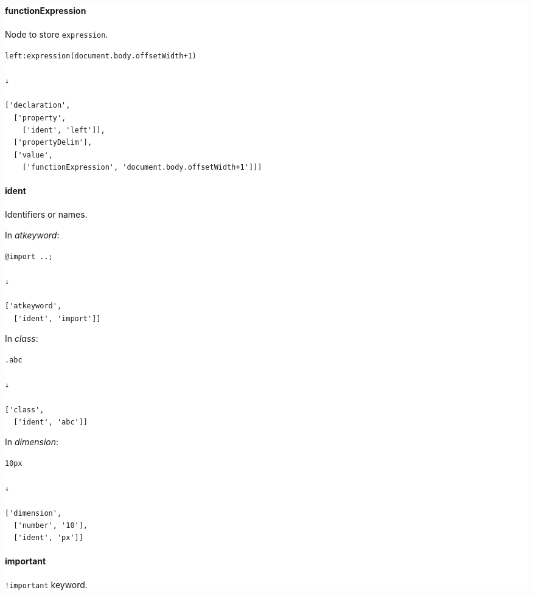 #### functionExpression

Node to store `expression`.

```
left:expression(document.body.offsetWidth+1)

↓

['declaration',
  ['property',
    ['ident', 'left']],
  ['propertyDelim'],
  ['value',
    ['functionExpression', 'document.body.offsetWidth+1']]]
```

#### ident

Identifiers or names.

In *atkeyword*:

```
@import ..;

↓

['atkeyword',
  ['ident', 'import']]
```

In *class*:
```
.abc

↓

['class',
  ['ident', 'abc']]
```

In *dimension*:
```
10px

↓

['dimension',
  ['number', '10'],
  ['ident', 'px']]
```

#### important

`!important` keyword.
